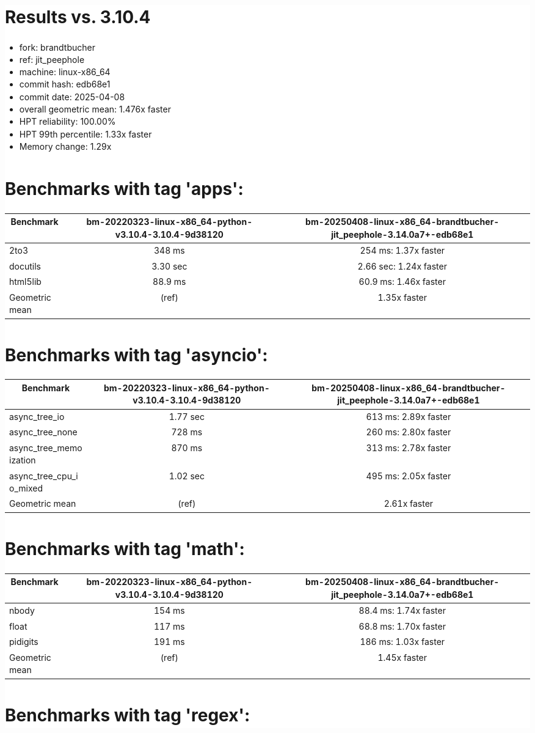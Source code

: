 # Results vs. 3.10.4

- fork: brandtbucher
- ref: jit_peephole
- machine: linux-x86_64
- commit hash: edb68e1
- commit date: 2025-04-08
- overall geometric mean: 1.476x faster
- HPT reliability: 100.00%
- HPT 99th percentile: 1.33x faster
- Memory change: 1.29x

Benchmarks with tag 'apps':
===========================

| Benchmark      | bm-20220323-linux-x86_64-python-v3.10.4-3.10.4-9d38120 | bm-20250408-linux-x86_64-brandtbucher-jit_peephole-3.14.0a7+-edb68e1 |
|----------------|:------------------------------------------------------:|:--------------------------------------------------------------------:|
| 2to3           | 348 ms                                                 | 254 ms: 1.37x faster                                                 |
| docutils       | 3.30 sec                                               | 2.66 sec: 1.24x faster                                               |
| html5lib       | 88.9 ms                                                | 60.9 ms: 1.46x faster                                                |
| Geometric mean | (ref)                                                  | 1.35x faster                                                         |

Benchmarks with tag 'asyncio':
==============================

| Benchmark               | bm-20220323-linux-x86_64-python-v3.10.4-3.10.4-9d38120 | bm-20250408-linux-x86_64-brandtbucher-jit_peephole-3.14.0a7+-edb68e1 |
|-------------------------|:------------------------------------------------------:|:--------------------------------------------------------------------:|
| async_tree_io           | 1.77 sec                                               | 613 ms: 2.89x faster                                                 |
| async_tree_none         | 728 ms                                                 | 260 ms: 2.80x faster                                                 |
| async_tree_memoization  | 870 ms                                                 | 313 ms: 2.78x faster                                                 |
| async_tree_cpu_io_mixed | 1.02 sec                                               | 495 ms: 2.05x faster                                                 |
| Geometric mean          | (ref)                                                  | 2.61x faster                                                         |

Benchmarks with tag 'math':
===========================

| Benchmark      | bm-20220323-linux-x86_64-python-v3.10.4-3.10.4-9d38120 | bm-20250408-linux-x86_64-brandtbucher-jit_peephole-3.14.0a7+-edb68e1 |
|----------------|:------------------------------------------------------:|:--------------------------------------------------------------------:|
| nbody          | 154 ms                                                 | 88.4 ms: 1.74x faster                                                |
| float          | 117 ms                                                 | 68.8 ms: 1.70x faster                                                |
| pidigits       | 191 ms                                                 | 186 ms: 1.03x faster                                                 |
| Geometric mean | (ref)                                                  | 1.45x faster                                                         |

Benchmarks with tag 'regex':
============================
